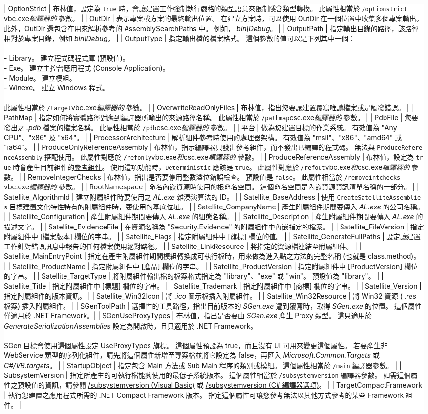 | OptionStrict | 布林值，設定為 `true` 時，會讓建置工作強制執行嚴格的類型語意來限制隱含類型轉換。 此屬性相當於 `/optionstrict`vbc.exe*編譯器的* 參數。 |
| OutDir | 表示專案或方案的最終輸出位置。 在建立方案時，可以使用 OutDir 在一個位置中收集多個專案輸出。 此外，OutDir 還包含在用來解析參考的 AssemblySearchPaths 中。 例如， *bin\Debug*。 |
| OutputPath | 指定輸出目錄的路徑，該路徑相對於專案目錄，例如 *bin\Debug*。 |
| OutputType | 指定輸出檔的檔案格式。 這個參數的值可以是下列其中一個：<br /><br /> -   Library。 建立程式碼程式庫 (預設值)。<br />-   Exe。 建立主控台應用程式 (Console Application)。<br />-   Module。 建立模組。<br />-   Winexe。 建立 Windows 程式。<br /><br /> 此屬性相當於 `/target`vbc.exe*編譯器的* 參數。 |
| OverwriteReadOnlyFiles | 布林值，指出您要讓建置覆寫唯讀檔案或是觸發錯誤。 |
| PathMap | 指定如何將實體路徑對應到編譯器所輸出的來源路徑名稱。 此屬性相當於 `/pathmap`csc.exe*編譯器的* 參數。 |
| PdbFile | 您要發出之 *.pdb* 檔案的檔案名稱。 此屬性相當於 `/pdb`csc.exe*編譯器的* 參數。 |
| 平台 | 做為您建置目標的作業系統。 有效值為 "Any CPU"、"x86" 及 "x64"。 |
| ProcessorArchitecture | 解析組件參考時使用的處理器架構。 有效值為 "msil"、"x86"、"amd64" 或 "ia64"。 |
| ProduceOnlyReferenceAssembly | 布林值，指示編譯器只發出參考組件，而不發出已編譯的程式碼。 無法與 `ProduceReferenceAssembly` 搭配使用。  此屬性對應於 `/refonly`vbc.exe*和*csc.exe*編譯器的* 參數。 |
| ProduceReferenceAssembly | 布林值，設定為 `true` 時會產生目前組件的[參考組件](/dotnet/standard/assembly/reference-assemblies)。 使用這項功能時，`Deterministic` 應該是 `true`。 此屬性對應於 `/refout`vbc.exe*和*csc.exe*編譯器的* 參數。 |
| RemoveIntegerChecks | 布林值，指出是否要停用整數溢位錯誤檢查。 預設值是 `false`。 此屬性相當於 `/removeintchecks`vbc.exe*編譯器的* 參數。 |
| RootNamespace | 命名內嵌資源時使用的根命名空間。 這個命名空間是內嵌資源資訊清單名稱的一部分。 |
| Satellite_AlgorithmId | 建立附屬組件時要使用之 *AL.exe* 雜湊演算法的 ID。 |
| Satellite_BaseAddress | 使用 `CreateSatelliteAssemblies` 目標建置文化特性特有的附屬組件時，要使用的基底位址。 |
| Satellite_CompanyName | 產生附屬組件期間要傳入 *AL.exe* 的公司名稱。 |
| Satellite_Configuration | 產生附屬組件期間要傳入 *AL.exe* 的組態名稱。 |
| Satellite_Description | 產生附屬組件期間要傳入 *AL.exe* 的描述文字。 |
| Satellite_EvidenceFile | 在資源名稱為 "Security.Evidence" 的附屬組件中內嵌指定的檔案。 |
| Satellite_FileVersion | 指定附屬組件中 [檔案版本] 欄位的字串。 |
| Satellite_Flags | 指定附屬組件中 [旗標] 欄位的值。 |
| Satellite_GenerateFullPaths | 設定讓建置工作針對錯誤訊息中報告的任何檔案使用絕對路徑。 |
| Satellite_LinkResource | 將指定的資源檔連結至附屬組件。 |
| Satellite_MainEntryPoint | 指定在產生附屬組件期間模組轉換成可執行檔時，用來做為進入點之方法的完整名稱 (也就是 class.method)。 |
| Satellite_ProductName | 指定附屬組件中 [產品] 欄位的字串。 |
| Satellite_ProductVersion | 指定附屬組件中 [ProductVersion] 欄位的字串。 |
| Satellite_TargetType | 將附屬組件輸出檔的檔案格式指定為 "library"、"exe" 或 "win"。 預設值為 "library"。 |
| Satellite_Title | 指定附屬組件中 [標題] 欄位的字串。 |
| Satellite_Trademark | 指定附屬組件中 [商標] 欄位的字串。 |
| Satellite_Version | 指定附屬組件的版本資訊。 |
| Satellite_Win32Icon | 將 *.ico* 圖示檔插入附屬組件。 |
| Satellite_Win32Resource | 將 Win32 資源 ( *.res* 檔案) 插入附屬組件。 |
| SGenToolPath | 選擇性的工具路徑，指出目前版本的 *SGen.exe* 遭到覆寫時，取得 *SGen.exe* 的位置。 這個屬性僅適用於 .NET Framework。|
| SGenUseProxyTypes | 布林值，指出是否要由 *SGen.exe* 產生 Proxy 類型。 這只適用於 *GenerateSerializationAssemblies* 設定為開啟時，且只適用於 .NET Framework。<br /><br /> SGen 目標會使用這個屬性設定 UseProxyTypes 旗標。 這個屬性預設為 true，而且沒有 UI 可用來變更這個屬性。 若要產生非 WebService 類型的序列化組件，請先將這個屬性新增至專案檔並將它設定為 false，再匯入 *Microsoft.Common.Targets* 或 *C#/VB.targets*。 |
| StartupObject | 指定包含 Main 方法或 Sub Main 程序的類別或模組。 這個屬性相當於 `/main` 編譯器參數。 |
| SubsystemVersion | 指定所產生的可執行檔能夠使用的最低子系統版本。 這個屬性相當於 `/subsystemversion` 編譯器參數。 如需這個屬性之預設值的資訊，請參閱 [/subsystemversion (Visual Basic)](/dotnet/visual-basic/reference/command-line-compiler/subsystemversion) 或 [/subsystemversion (C# 編譯器選項)](/dotnet/csharp/language-reference/compiler-options/subsystemversion-compiler-option)。 |
| TargetCompactFramework | 執行您建置之應用程式所需的 .NET Compact Framework 版本。 指定這個屬性可讓您參考無法以其他方式參考的某些 Framework 組件。 |